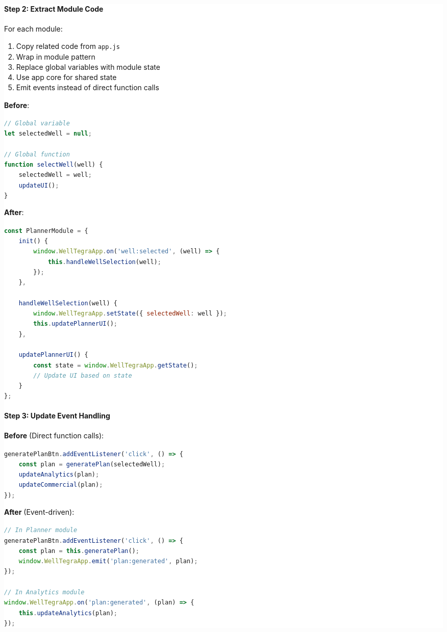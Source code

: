 #### Step 2: Extract Module Code

For each module:

1. Copy related code from `app.js`
2. Wrap in module pattern
3. Replace global variables with module state
4. Use app core for shared state
5. Emit events instead of direct function calls

**Before**:
```javascript
// Global variable
let selectedWell = null;

// Global function
function selectWell(well) {
    selectedWell = well;
    updateUI();
}
```

**After**:
```javascript
const PlannerModule = {
    init() {
        window.WellTegraApp.on('well:selected', (well) => {
            this.handleWellSelection(well);
        });
    },

    handleWellSelection(well) {
        window.WellTegraApp.setState({ selectedWell: well });
        this.updatePlannerUI();
    },

    updatePlannerUI() {
        const state = window.WellTegraApp.getState();
        // Update UI based on state
    }
};
```

#### Step 3: Update Event Handling

**Before** (Direct function calls):
```javascript
generatePlanBtn.addEventListener('click', () => {
    const plan = generatePlan(selectedWell);
    updateAnalytics(plan);
    updateCommercial(plan);
});
```

**After** (Event-driven):
```javascript
// In Planner module
generatePlanBtn.addEventListener('click', () => {
    const plan = this.generatePlan();
    window.WellTegraApp.emit('plan:generated', plan);
});

// In Analytics module
window.WellTegraApp.on('plan:generated', (plan) => {
    this.updateAnalytics(plan);
});

```